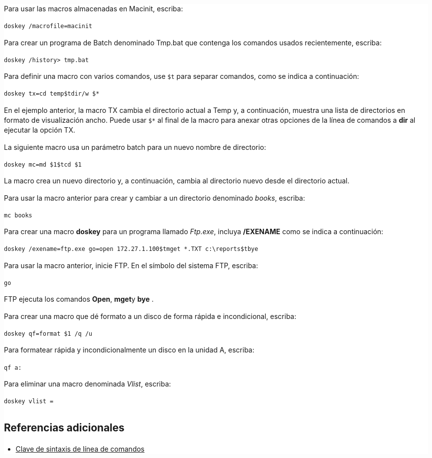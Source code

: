 Para usar las macros almacenadas en Macinit, escriba:

```
doskey /macrofile=macinit
```

Para crear un programa de Batch denominado Tmp.bat que contenga los comandos usados recientemente, escriba:

```
doskey /history> tmp.bat
```

Para definir una macro con varios comandos, use `$t` para separar comandos, como se indica a continuación:

```
doskey tx=cd temp$tdir/w $*
```

En el ejemplo anterior, la macro TX cambia el directorio actual a Temp y, a continuación, muestra una lista de directorios en formato de visualización ancho. Puede usar `$*` al final de la macro para anexar otras opciones de la línea de comandos a **dir** al ejecutar la opción TX.

La siguiente macro usa un parámetro batch para un nuevo nombre de directorio:

```
doskey mc=md $1$tcd $1
```

La macro crea un nuevo directorio y, a continuación, cambia al directorio nuevo desde el directorio actual.

Para usar la macro anterior para crear y cambiar a un directorio denominado *books*, escriba:

```
mc books
```

Para crear una macro **doskey** para un programa llamado *Ftp.exe*, incluya **/EXENAME** como se indica a continuación:

```
doskey /exename=ftp.exe go=open 172.27.1.100$tmget *.TXT c:\reports$tbye
```

Para usar la macro anterior, inicie FTP. En el símbolo del sistema FTP, escriba:

```
go
```

FTP ejecuta los comandos **Open**, **mget**y **bye** .

Para crear una macro que dé formato a un disco de forma rápida e incondicional, escriba:

```
doskey qf=format $1 /q /u
```

Para formatear rápida y incondicionalmente un disco en la unidad A, escriba:

```
qf a:
```

Para eliminar una macro denominada *Vlist*, escriba:

```
doskey vlist =
```

## <a name="additional-references"></a>Referencias adicionales

- [Clave de sintaxis de línea de comandos](command-line-syntax-key.md)
